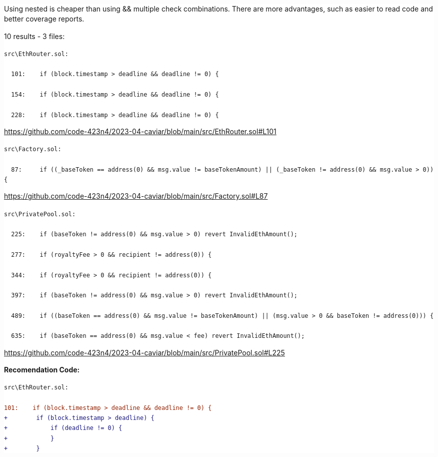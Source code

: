 Using nested is cheaper than using && multiple check combinations. There are more advantages, such as easier to read code and better coverage reports.

10 results - 3 files:

```solidity
src\EthRouter.sol:

  101:    if (block.timestamp > deadline && deadline != 0) {

  154:    if (block.timestamp > deadline && deadline != 0) {

  228:    if (block.timestamp > deadline && deadline != 0) {

```
https://github.com/code-423n4/2023-04-caviar/blob/main/src/EthRouter.sol#L101


```solidity
src\Factory.sol:

  87:     if ((_baseToken == address(0) && msg.value != baseTokenAmount) || (_baseToken != address(0) && msg.value > 0)) {

```
https://github.com/code-423n4/2023-04-caviar/blob/main/src/Factory.sol#L87


```solidity
src\PrivatePool.sol:

  225:    if (baseToken != address(0) && msg.value > 0) revert InvalidEthAmount();

  277:    if (royaltyFee > 0 && recipient != address(0)) {

  344:    if (royaltyFee > 0 && recipient != address(0)) {

  397:    if (baseToken != address(0) && msg.value > 0) revert InvalidEthAmount();

  489:    if ((baseToken == address(0) && msg.value != baseTokenAmount) || (msg.value > 0 && baseToken != address(0))) {
  
  635:    if (baseToken == address(0) && msg.value < fee) revert InvalidEthAmount();

```
https://github.com/code-423n4/2023-04-caviar/blob/main/src/PrivatePool.sol#L225


**Recomendation Code:**
```diff
src\EthRouter.sol:

101:    if (block.timestamp > deadline && deadline != 0) {
+        if (block.timestamp > deadline) {
+            if (deadline != 0) {
+            }
+        }

```
